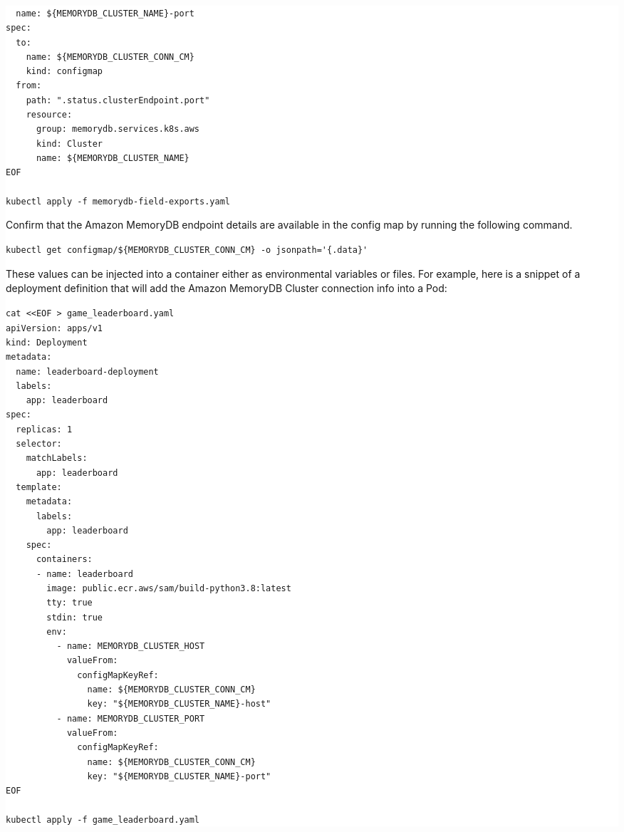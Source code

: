```shell
  name: ${MEMORYDB_CLUSTER_NAME}-port
spec:
  to:
    name: ${MEMORYDB_CLUSTER_CONN_CM}
    kind: configmap
  from:
    path: ".status.clusterEndpoint.port"
    resource:
      group: memorydb.services.k8s.aws
      kind: Cluster
      name: ${MEMORYDB_CLUSTER_NAME}
EOF

kubectl apply -f memorydb-field-exports.yaml
```
Confirm that the Amazon MemoryDB endpoint details are available in the config map by running the following command.
```shell
kubectl get configmap/${MEMORYDB_CLUSTER_CONN_CM} -o jsonpath='{.data}'
```

These values can be injected into a container either as environmental variables or files. For example, here is a snippet of a deployment definition that will add the Amazon MemoryDB Cluster connection info into a Pod:
```shell
cat <<EOF > game_leaderboard.yaml
apiVersion: apps/v1
kind: Deployment
metadata:
  name: leaderboard-deployment
  labels:
    app: leaderboard
spec:
  replicas: 1
  selector:
    matchLabels:
      app: leaderboard
  template:
    metadata:
      labels:
        app: leaderboard
    spec:
      containers:
      - name: leaderboard
        image: public.ecr.aws/sam/build-python3.8:latest
        tty: true
        stdin: true
        env:
          - name: MEMORYDB_CLUSTER_HOST
            valueFrom:
              configMapKeyRef:
                name: ${MEMORYDB_CLUSTER_CONN_CM}
                key: "${MEMORYDB_CLUSTER_NAME}-host"
          - name: MEMORYDB_CLUSTER_PORT
            valueFrom:
              configMapKeyRef:
                name: ${MEMORYDB_CLUSTER_CONN_CM}
                key: "${MEMORYDB_CLUSTER_NAME}-port"
EOF

kubectl apply -f game_leaderboard.yaml
```
